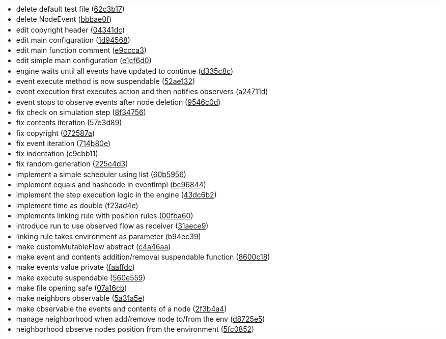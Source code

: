 * delete default test file ([62c3b17](https://github.com/giacomoaccursi/Reactive-DES/commit/62c3b17a9e28e72c559ddc91875d515f6549af1c))
* delete NodeEvent ([bbbae0f](https://github.com/giacomoaccursi/Reactive-DES/commit/bbbae0fa8ac6f81820251710845a5dc5ed490ce2))
* edit copyright header ([04341dc](https://github.com/giacomoaccursi/Reactive-DES/commit/04341dc573107caa7f7a22fb1dc2d6030cb3298c))
* edit main configuration ([1d94568](https://github.com/giacomoaccursi/Reactive-DES/commit/1d94568230571d44ec3c7b40042b838688f08e87))
* edit main function comment ([e9ccca3](https://github.com/giacomoaccursi/Reactive-DES/commit/e9ccca3d9d4300506012a853ca1507295f11bad8))
* edit simple main configuration ([e1cf6d0](https://github.com/giacomoaccursi/Reactive-DES/commit/e1cf6d0f7cc55a700866f6467604ff1814c39851))
* engine waits until all events have updated to continue ([d335c8c](https://github.com/giacomoaccursi/Reactive-DES/commit/d335c8ccd2796a4a541726ded6424b9ce20dfed7))
* event execute method is now suspendable ([52ae132](https://github.com/giacomoaccursi/Reactive-DES/commit/52ae132b40c3ba1ccc6b0ecded32346cab9da266))
* event execution first executes action and then notifies observers ([a24711d](https://github.com/giacomoaccursi/Reactive-DES/commit/a24711d3c7fab0a10eabfa0ebf087405622c2938))
* event stops to observe events after node deletion ([9546c0d](https://github.com/giacomoaccursi/Reactive-DES/commit/9546c0de5852e04920546e30fe4c8b667e4ff5bf))
* fix check on simulation step ([8f34756](https://github.com/giacomoaccursi/Reactive-DES/commit/8f3475601709c6f3ad68d978e9282c054e1a7f98))
* fix contents iteration ([57e3d89](https://github.com/giacomoaccursi/Reactive-DES/commit/57e3d89aaa96522b638ec4796e0eb311024f1f3d))
* fix copyright ([072587a](https://github.com/giacomoaccursi/Reactive-DES/commit/072587a65b6c39a2b3a828700666a20b61439211))
* fix event iteration ([714b80e](https://github.com/giacomoaccursi/Reactive-DES/commit/714b80eb14021ba23955ea4087af91488be1fe34))
* fix indentation ([c9cbb11](https://github.com/giacomoaccursi/Reactive-DES/commit/c9cbb11260de1713c7c99e72e28b711042b4aa9d))
* fix random generation ([225c4d3](https://github.com/giacomoaccursi/Reactive-DES/commit/225c4d3ed0f4b63e1eb19d4b091ba6eeccbe99f8))
* implement a simple scheduler using list ([60b5956](https://github.com/giacomoaccursi/Reactive-DES/commit/60b59569279aebaa03d236ddbaafc8dfb41e7b97))
* implement equals and hashcode in eventImpl ([bc96844](https://github.com/giacomoaccursi/Reactive-DES/commit/bc96844037e20ea90e8d7d4813ac28affa1839e9))
* implement the step execution logic in the engine ([43dc6b2](https://github.com/giacomoaccursi/Reactive-DES/commit/43dc6b2485b650707a8173a44e913c85b3effe3a))
* implement time as double ([f23ad4e](https://github.com/giacomoaccursi/Reactive-DES/commit/f23ad4e88a48f782744199e7fceeb222e6fea988))
* implements linking rule with position rules ([00fba60](https://github.com/giacomoaccursi/Reactive-DES/commit/00fba607faeb8d4b9dce1bd3887a9c046d49db4b))
* introduce run to use observed flow as receiver ([31aece9](https://github.com/giacomoaccursi/Reactive-DES/commit/31aece9046e4479b5e554047319099f4336cb201))
* linking rule takes environment as parameter ([b94ec39](https://github.com/giacomoaccursi/Reactive-DES/commit/b94ec39ddc2e5401c15ebf8755a87aee8b71b8ae))
* make customMutableFlow abstract ([c4a46aa](https://github.com/giacomoaccursi/Reactive-DES/commit/c4a46aa23903d17b72810bc410e55e532880a763))
* make event and contents addition/removal suspendable function ([8600c18](https://github.com/giacomoaccursi/Reactive-DES/commit/8600c18fa365f5a838c4008b7c13573595cc9d77))
* make events value private ([faaffdc](https://github.com/giacomoaccursi/Reactive-DES/commit/faaffdc13750d271985a233a0dade103d9b48362))
* make execute suspendable ([560e559](https://github.com/giacomoaccursi/Reactive-DES/commit/560e559d749f936f9392dbef59104e7a66ef1d0f))
* make file opening safe ([07a16cb](https://github.com/giacomoaccursi/Reactive-DES/commit/07a16cb8c007865d578749cd0f5e8d90a5a052b1))
* make neighbors observable ([5a31a5e](https://github.com/giacomoaccursi/Reactive-DES/commit/5a31a5e9cd85f795d6ce51958e2166d0ee4727c4))
* make observable the events and contents of a node ([2f3b4a4](https://github.com/giacomoaccursi/Reactive-DES/commit/2f3b4a486758872a8527d2af159d87274ae25365))
* manage neighborhood when add/remove node to/from the env ([d8725e5](https://github.com/giacomoaccursi/Reactive-DES/commit/d8725e5beda870e73ab078858f6ecdf1c84e02e2))
* neighborhood observe nodes position from the environment ([5fc0852](https://github.com/giacomoaccursi/Reactive-DES/commit/5fc0852df2847c2fdf60972483b10d38f98c5336))